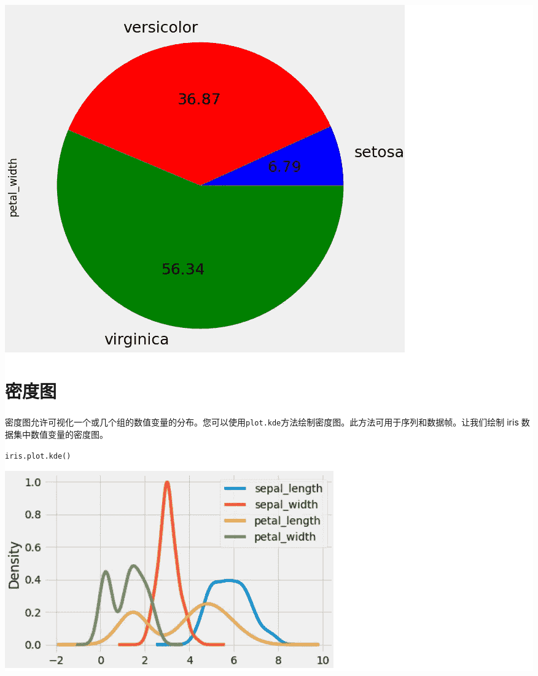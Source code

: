 ![](img/676fe48b6ad98655b66c095ee12f1f25.png)

# 密度图

密度图允许可视化一个或几个组的数值变量的分布。您可以使用`plot.kde`方法绘制密度图。此方法可用于序列和数据帧。让我们绘制 iris 数据集中数值变量的密度图。

```
iris.plot.kde()
```

![](img/c480292b06cac3a720ba27363660e21e.png)
